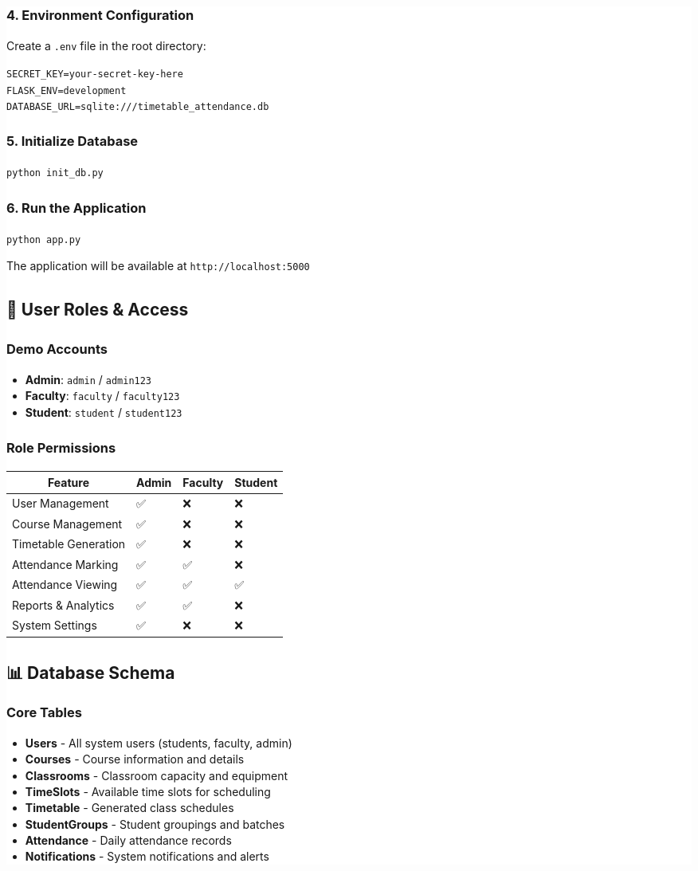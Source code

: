 ### 4. Environment Configuration
Create a `.env` file in the root directory:
```env
SECRET_KEY=your-secret-key-here
FLASK_ENV=development
DATABASE_URL=sqlite:///timetable_attendance.db
```

### 5. Initialize Database
```bash
python init_db.py
```

### 6. Run the Application
```bash
python app.py
```

The application will be available at `http://localhost:5000`

## 👥 User Roles & Access

### Demo Accounts
- **Admin**: `admin` / `admin123`
- **Faculty**: `faculty` / `faculty123`
- **Student**: `student` / `student123`

### Role Permissions

| Feature | Admin | Faculty | Student |
|---------|-------|---------|---------|
| User Management | ✅ | ❌ | ❌ |
| Course Management | ✅ | ❌ | ❌ |
| Timetable Generation | ✅ | ❌ | ❌ |
| Attendance Marking | ✅ | ✅ | ❌ |
| Attendance Viewing | ✅ | ✅ | ✅ |
| Reports & Analytics | ✅ | ✅ | ❌ |
| System Settings | ✅ | ❌ | ❌ |

## 📊 Database Schema

### Core Tables
- **Users** - All system users (students, faculty, admin)
- **Courses** - Course information and details
- **Classrooms** - Classroom capacity and equipment
- **TimeSlots** - Available time slots for scheduling
- **Timetable** - Generated class schedules
- **StudentGroups** - Student groupings and batches
- **Attendance** - Daily attendance records
- **Notifications** - System notifications and alerts
